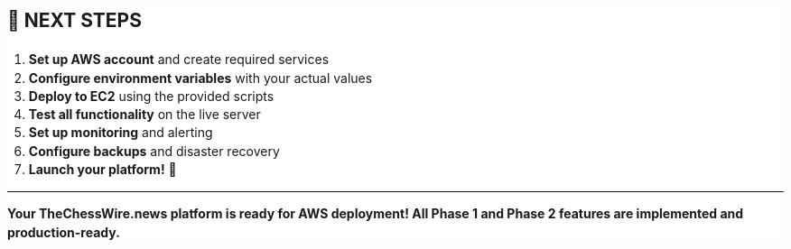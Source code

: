 
## 🎯 **NEXT STEPS**

1. **Set up AWS account** and create required services
2. **Configure environment variables** with your actual values
3. **Deploy to EC2** using the provided scripts
4. **Test all functionality** on the live server
5. **Set up monitoring** and alerting
6. **Configure backups** and disaster recovery
7. **Launch your platform!** 🚀

---

**Your TheChessWire.news platform is ready for AWS deployment! All Phase 1 and Phase 2 features are implemented and production-ready.** 